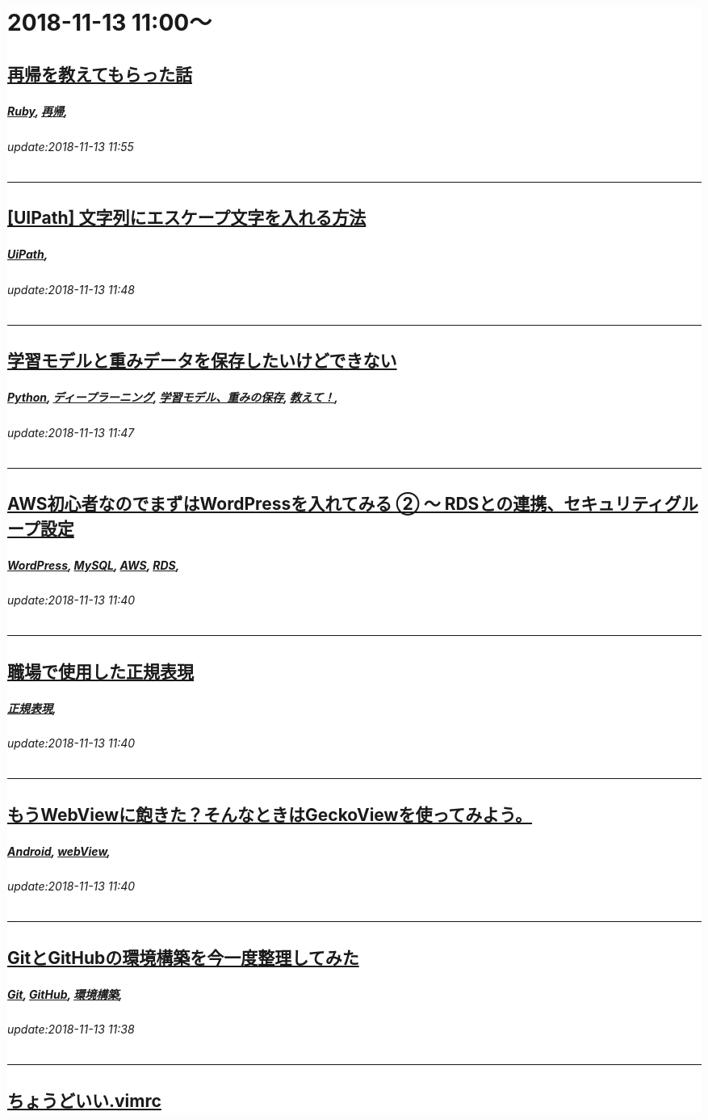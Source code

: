


# 2018-11-13 11:00～
## [再帰を教えてもらった話](https://qiita.com/jzmstrjp/items/942dc4cefe0d8794ace3)
##### [Ruby](https://qiita.com/tags/Ruby), [再帰](https://qiita.com/tags/再帰), 
###### update:2018-11-13 11:55
---
## [[UIPath] 文字列にエスケープ文字を入れる方法](https://qiita.com/I_Am_Ladybug/items/96a6aa62d490a643caff)
##### [UiPath](https://qiita.com/tags/UiPath), 
###### update:2018-11-13 11:48
---
## [学習モデルと重みデータを保存したいけどできない](https://qiita.com/kensuke14130/items/d955195854fe4706cd5f)
##### [Python](https://qiita.com/tags/Python), [ディープラーニング](https://qiita.com/tags/ディープラーニング), [学習モデル、重みの保存](https://qiita.com/tags/学習モデル、重みの保存), [教えて！](https://qiita.com/tags/教えて！), 
###### update:2018-11-13 11:47
---
## [AWS初心者なのでまずはWordPressを入れてみる ② ～ RDSとの連携、セキュリティグループ設定](https://qiita.com/simarei/items/bdd8e898fb234f6ff91d)
##### [WordPress](https://qiita.com/tags/WordPress), [MySQL](https://qiita.com/tags/MySQL), [AWS](https://qiita.com/tags/AWS), [RDS](https://qiita.com/tags/RDS), 
###### update:2018-11-13 11:40
---
## [職場で使用した正規表現](https://qiita.com/ushinokomoriuta/items/8b4de1db446c315bcefd)
##### [正規表現](https://qiita.com/tags/正規表現), 
###### update:2018-11-13 11:40
---
## [もうWebViewに飽きた？そんなときはGeckoViewを使ってみよう。](https://qiita.com/YusukeIwaki/items/3c25f7b73650c87180ba)
##### [Android](https://qiita.com/tags/Android), [webView](https://qiita.com/tags/webView), 
###### update:2018-11-13 11:40
---
## [GitとGitHubの環境構築を今一度整理してみた](https://qiita.com/AkihideEgashira/items/c8d75e323d05ea545ac9)
##### [Git](https://qiita.com/tags/Git), [GitHub](https://qiita.com/tags/GitHub), [環境構築](https://qiita.com/tags/環境構築), 
###### update:2018-11-13 11:38
---
## [ちょうどいい.vimrc](https://qiita.com/yugo-yamamoto/items/64cdc982fe5566c1915a)